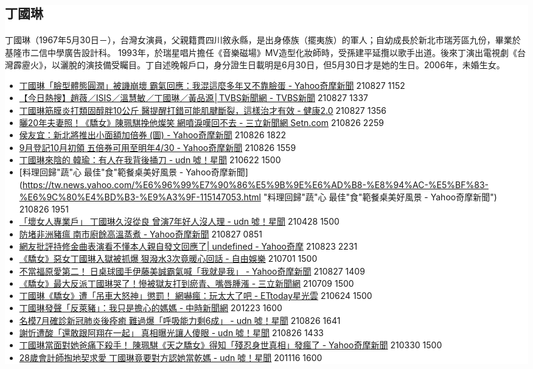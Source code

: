 ## 丁國琳

丁國琳（1967年5月30日－），台灣女演員，父親籍貫四川敘永縣，是出身傣族（擺夷族）的軍人；自幼成長於新北市瑞芳區九份，畢業於基隆市二信中學廣告設計科。
1993年，於瑞星唱片擔任《音樂磁場》MV造型化妝師時，受孫建平延攬以歌手出道。後來丁演出電視劇《台灣霹靂火》，以灑脫的演技備受矚目。丁自述晚報戶口，身分證生日載明是6月30日，但5月30日才是她的生日。2006年，未婚生女。
- [丁國琳「臉型體態圓潤」被譏崩壞 霸氣回應：我混這麼多年又不靠臉蛋 - Yahoo奇摩新聞](https://tw.news.yahoo.com/%E4%B8%81%E5%9C%8B%E7%90%B3-%E8%87%89%E5%9E%8B%E9%AB%94%E6%85%8B%E5%9C%93%E6%BD%A4-%E8%A2%AB%E8%AD%8F%E5%B4%A9%E5%A3%9E-%E9%9C%B8%E6%B0%A3%E5%9B%9E%E6%87%89-%E6%88%91%E6%B7%B7%E9%80%99%E9%BA%BC%E5%A4%9A%E5%B9%B4%E5%8F%88%E4%B8%8D%E9%9D%A0%E8%87%89%E8%9B%8B-231000050.html "丁國琳「臉型體態圓潤」被譏崩壞 霸氣回應：我混這麼多年又不靠臉蛋 - Yahoo奇摩新聞") 210827 1152
- [【今日熱搜】趙薇／ISIS／溫慧敏／丁國琳／黃品源│TVBS新聞網 - TVBS新聞](https://news.tvbs.com.tw/life/1573653 "【今日熱搜】趙薇／ISIS／溫慧敏／丁國琳／黃品源│TVBS新聞網 - TVBS新聞") 210827 1337
- [丁國琳筋膜炎打類固醇胖10公斤 醫提醒打錯可能肌腱斷裂，這樣治才有效 - 健康2.0](https://health.tvbs.com.tw/medical/329502 "丁國琳筋膜炎打類固醇胖10公斤 醫提醒打錯可能肌腱斷裂，這樣治才有效 - 健康2.0") 210827 1356
- [曬20年夫妻照！《驕女》陳珮騏挽他燦笑 網噴淚嘆回不去 - 三立新聞網 Setn.com](https://www.setn.com/News.aspx?NewsID=988685 "曬20年夫妻照！《驕女》陳珮騏挽他燦笑 網噴淚嘆回不去 - 三立新聞網 Setn.com") 210826 2259
- [侯友宜：新北將推出小面額加倍券 (圖) - Yahoo奇摩新聞](https://tw.news.yahoo.com/%E4%BE%AF%E5%8F%8B%E5%AE%9C-%E6%96%B0%E5%8C%97%E5%B0%87%E6%8E%A8%E5%87%BA%E5%B0%8F%E9%9D%A2%E9%A1%8D%E5%8A%A0%E5%80%8D%E5%88%B8-%E5%9C%96-102247320.html "侯友宜：新北將推出小面額加倍券 (圖) - Yahoo奇摩新聞") 210826 1822
- [9月登記10月初領 五倍券可用至明年4/30 - Yahoo奇摩新聞](https://tw.news.yahoo.com/9%E6%9C%88%E7%99%BB%E8%A8%9810%E6%9C%88%E5%88%9D%E9%A0%98-%E4%BA%94%E5%80%8D%E5%88%B8%E5%8F%AF%E7%94%A8%E8%87%B3%E6%98%8E%E5%B9%B44-30-075916737.html "9月登記10月初領 五倍券可用至明年4/30 - Yahoo奇摩新聞") 210826 1559
- [丁國琳來陰的 韓瑜：有人在我背後捅刀 - udn 噓！星聞](https://stars.udn.com/star/story/10091/5550334 "丁國琳來陰的 韓瑜：有人在我背後捅刀 - udn 噓！星聞") 210622 1500
- [料理回歸"蔬"心 最佳"食"範餐桌美好風景 - Yahoo奇摩新聞](https://tw.news.yahoo.com/%E6%96%99%E7%90%86%E5%9B%9E%E6%AD%B8-%E8%94%AC-%E5%BF%83-%E6%9C%80%E4%BD%B3-%E9%A3%9F-115147053.html "料理回歸"蔬"心 最佳"食"範餐桌美好風景 - Yahoo奇摩新聞") 210826 1951
- [「壞女人專業戶」 丁國琳久沒從良 曾演7年好人沒人理 - udn 噓！星聞](https://stars.udn.com/star/story/10091/5419957 "「壞女人專業戶」 丁國琳久沒從良 曾演7年好人沒人理 - udn 噓！星聞") 210428 1500
- [防堵非洲豬瘟 南市廚餘高溫蒸煮 - Yahoo奇摩新聞](https://tw.news.yahoo.com/%E9%98%B2%E5%A0%B5%E9%9D%9E%E6%B4%B2%E8%B1%AC%E7%98%9F-%E5%8D%97%E5%B8%82%E5%BB%9A%E9%A4%98%E9%AB%98%E6%BA%AB%E8%92%B8%E7%85%AE-005144025.html "防堵非洲豬瘟 南市廚餘高溫蒸煮 - Yahoo奇摩新聞") 210827 0851
- [網友批評持修金曲表演看不懂本人親自發文回應了| undefined - Yahoo奇摩](https://tw.yahoo.com/tv/%E7%B6%B2%E5%8F%8B%E6%89%B9%E8%A9%95%E6%8C%81%E4%BF%AE%E9%87%91%E6%9B%B2%E8%A1%A8%E6%BC%94%E7%9C%8B%E4%B8%8D%E6%87%82-%E6%9C%AC%E4%BA%BA%E8%A6%AA%E8%87%AA%E7%99%BC%E6%96%87%E5%9B%9E%E6%87%89%E4%BA%86-143140408.html "網友批評持修金曲表演看不懂本人親自發文回應了| undefined - Yahoo奇摩") 210823 2231
- [《驕女》惡女丁國琳入獄被抓爆 狠潑水3次竟暖心回話 - 自由娛樂](https://ent.ltn.com.tw/news/breakingnews/3589099 "《驕女》惡女丁國琳入獄被抓爆 狠潑水3次竟暖心回話 - 自由娛樂") 210701 1500
- [不當福原愛第二！ 日桌球國手伊藤美誠霸氣喊「我就是我」 - Yahoo奇摩新聞](https://tw.yahoo.com/tv/%E4%B8%8D%E7%95%B6%E7%A6%8F%E5%8E%9F%E6%84%9B%E7%AC%AC%E4%BA%8C-%E6%97%A5%E6%A1%8C%E7%90%83%E5%9C%8B%E6%89%8B%E4%BC%8A%E8%97%A4%E7%BE%8E%E8%AA%A0%E9%9C%B8%E6%B0%A3%E5%96%8A-%E6%88%91%E5%B0%B1%E6%98%AF%E6%88%91-093201352.html?chat=1 "不當福原愛第二！ 日桌球國手伊藤美誠霸氣喊「我就是我」 - Yahoo奇摩新聞") 210827 1409
- [《驕女》最大反派丁國琳哭了！慘被獄友打到瘀青、嘴唇腫漲 - 三立新聞網](https://star.setn.com/news/965335 "《驕女》最大反派丁國琳哭了！慘被獄友打到瘀青、嘴唇腫漲 - 三立新聞網") 210709 1500
- [丁國琳《驕女》遭「吊車大怒神」懲罰！ 網嚇瘋：玩太大了吧 - ETtoday星光雲](https://star.ettoday.net/news/2014809 "丁國琳《驕女》遭「吊車大怒神」懲罰！ 網嚇瘋：玩太大了吧 - ETtoday星光雲") 210624 1500
- [丁國琳發聲「反萊豬」：我只是擔心的媽媽 - 中時新聞網](https://www.chinatimes.com/realtimenews/20201223001439-260404 "丁國琳發聲「反萊豬」：我只是擔心的媽媽 - 中時新聞網") 201223 1600
- [名模7月確診新冠肺炎後痊癒 難過爆「呼吸能力剩6成」 - udn 噓！星聞](https://stars.udn.com/star/story/10091/5701680 "名模7月確診新冠肺炎後痊癒 難過爆「呼吸能力剩6成」 - udn 噓！星聞") 210826 1641
- [謝忻遭酸「還敢跟阿翔在一起」 真相曝光讓人傻眼 - udn 噓！星聞](https://stars.udn.com/star/story/10089/5701255 "謝忻遭酸「還敢跟阿翔在一起」 真相曝光讓人傻眼 - udn 噓！星聞") 210826 1433
- [丁國琳當面對她爸痛下殺手！ 陳珮騏《天之驕女》得知「殘忍身世真相」發瘋了 - Yahoo奇摩新聞](https://tw.news.yahoo.com/%E4%B8%81%E5%9C%8B%E7%90%B3%E7%95%B6%E9%9D%A2%E5%B0%8D%E5%A5%B9%E7%88%B8%E7%97%9B%E4%B8%8B%E6%AE%BA%E6%89%8B%EF%BC%81-%E9%99%B3%E7%8F%AE%E9%A8%8F%E3%80%8A%E5%A4%A9%E4%B9%8B%E9%A9%95%E5%A5%B3%E3%80%8B%E5%BE%97%E7%9F%A5%E3%80%8C%E6%AE%98%E5%BF%8D%E8%BA%AB%E4%B8%96%E7%9C%9F%E7%9B%B8%E3%80%8D%E7%99%BC%E7%98%8B%E4%BA%86-082027667.html "丁國琳當面對她爸痛下殺手！ 陳珮騏《天之驕女》得知「殘忍身世真相」發瘋了 - Yahoo奇摩新聞") 210330 1500
- [28歲會計師掏地契求愛 丁國琳竟要對方認她當乾媽 - udn 噓！星聞](https://stars.udn.com/star/story/10091/5019337 "28歲會計師掏地契求愛 丁國琳竟要對方認她當乾媽 - udn 噓！星聞") 201116 1600
